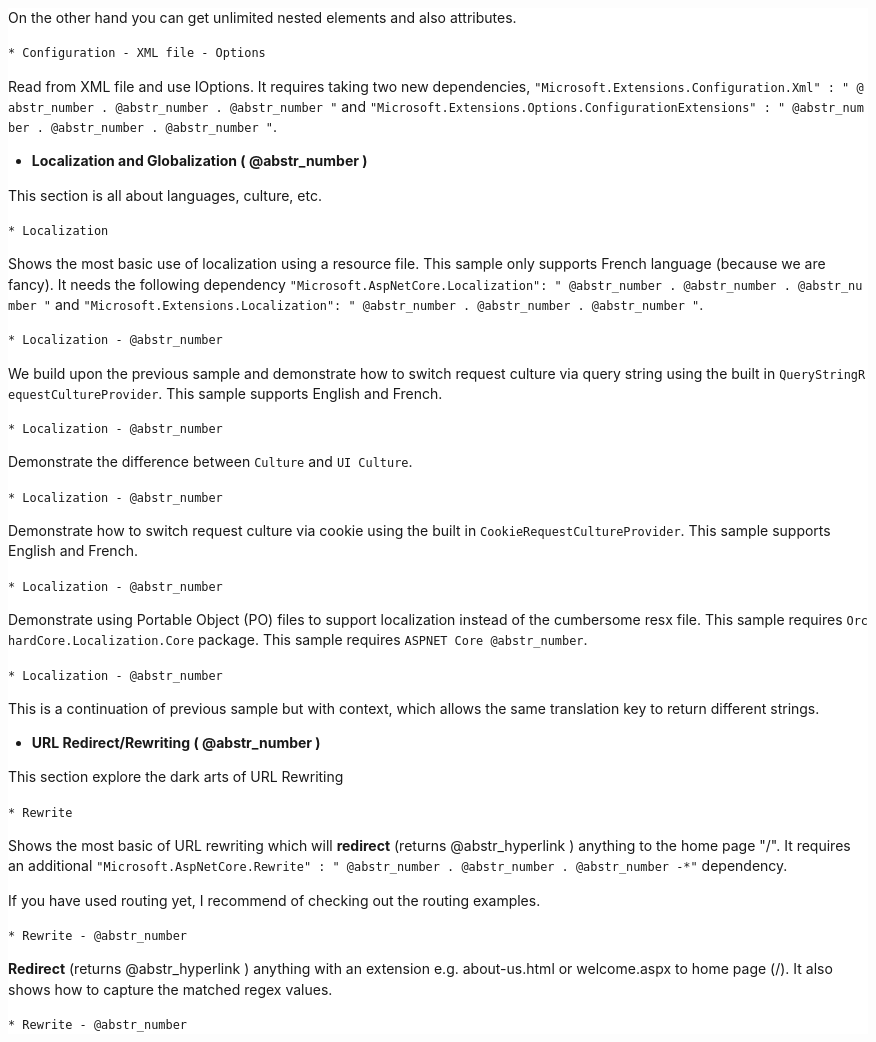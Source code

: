 On the other hand you can get unlimited nested elements and also attributes.

    * Configuration - XML file - Options

Read from XML file and use IOptions. It requires taking two new dependencies, `"Microsoft.Extensions.Configuration.Xml" : " @abstr_number . @abstr_number . @abstr_number "` and `"Microsoft.Extensions.Options.ConfigurationExtensions" : " @abstr_number . @abstr_number . @abstr_number "`.

  * **Localization and Globalization ( @abstr_number )**

This section is all about languages, culture, etc.

    * Localization

Shows the most basic use of localization using a resource file. This sample only supports French language (because we are fancy). It needs the following dependency `"Microsoft.AspNetCore.Localization": " @abstr_number . @abstr_number . @abstr_number "` and `"Microsoft.Extensions.Localization": " @abstr_number . @abstr_number . @abstr_number "`.

    * Localization - @abstr_number 

We build upon the previous sample and demonstrate how to switch request culture via query string using the built in `QueryStringRequestCultureProvider`. This sample supports English and French.

    * Localization - @abstr_number 

Demonstrate the difference between `Culture` and `UI Culture`.

    * Localization - @abstr_number 

Demonstrate how to switch request culture via cookie using the built in `CookieRequestCultureProvider`. This sample supports English and French.

    * Localization - @abstr_number 

Demonstrate using Portable Object (PO) files to support localization instead of the cumbersome resx file. This sample requires `OrchardCore.Localization.Core` package. This sample requires `ASPNET Core @abstr_number`.

    * Localization - @abstr_number 

This is a continuation of previous sample but with context, which allows the same translation key to return different strings.

  * **URL Redirect/Rewriting ( @abstr_number )**

This section explore the dark arts of URL Rewriting

    * Rewrite

Shows the most basic of URL rewriting which will **redirect** (returns @abstr_hyperlink ) anything to the home page "/". It requires an additional `"Microsoft.AspNetCore.Rewrite" : " @abstr_number . @abstr_number . @abstr_number -*"` dependency. 

If you have used routing yet, I recommend of checking out the routing examples.

    * Rewrite - @abstr_number 

**Redirect** (returns @abstr_hyperlink ) anything with an extension e.g. about-us.html or welcome.aspx to home page (/). It also shows how to capture the matched regex values.

    * Rewrite - @abstr_number 
